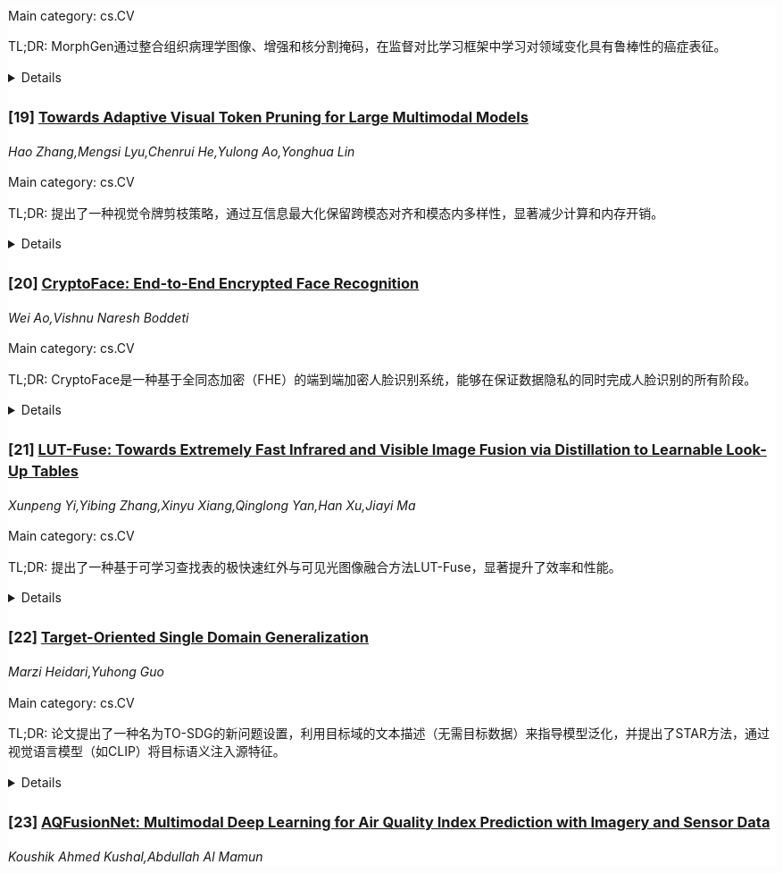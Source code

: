 Main category: cs.CV

TL;DR: MorphGen通过整合组织病理学图像、增强和核分割掩码，在监督对比学习框架中学习对领域变化具有鲁棒性的癌症表征。


<details><summary>Details</summary></details>


### [19] [Towards Adaptive Visual Token Pruning for Large Multimodal Models](https://arxiv.org/abs/2509.00320)
*Hao Zhang,Mengsi Lyu,Chenrui He,Yulong Ao,Yonghua Lin*

Main category: cs.CV

TL;DR: 提出了一种视觉令牌剪枝策略，通过互信息最大化保留跨模态对齐和模态内多样性，显著减少计算和内存开销。


<details><summary>Details</summary></details>


### [20] [CryptoFace: End-to-End Encrypted Face Recognition](https://arxiv.org/abs/2509.00332)
*Wei Ao,Vishnu Naresh Boddeti*

Main category: cs.CV

TL;DR: CryptoFace是一种基于全同态加密（FHE）的端到端加密人脸识别系统，能够在保证数据隐私的同时完成人脸识别的所有阶段。


<details><summary>Details</summary></details>


### [21] [LUT-Fuse: Towards Extremely Fast Infrared and Visible Image Fusion via Distillation to Learnable Look-Up Tables](https://arxiv.org/abs/2509.00346)
*Xunpeng Yi,Yibing Zhang,Xinyu Xiang,Qinglong Yan,Han Xu,Jiayi Ma*

Main category: cs.CV

TL;DR: 提出了一种基于可学习查找表的极快速红外与可见光图像融合方法LUT-Fuse，显著提升了效率和性能。


<details><summary>Details</summary></details>


### [22] [Target-Oriented Single Domain Generalization](https://arxiv.org/abs/2509.00351)
*Marzi Heidari,Yuhong Guo*

Main category: cs.CV

TL;DR: 论文提出了一种名为TO-SDG的新问题设置，利用目标域的文本描述（无需目标数据）来指导模型泛化，并提出了STAR方法，通过视觉语言模型（如CLIP）将目标语义注入源特征。


<details><summary>Details</summary></details>


### [23] [AQFusionNet: Multimodal Deep Learning for Air Quality Index Prediction with Imagery and Sensor Data](https://arxiv.org/abs/2509.00353)
*Koushik Ahmed Kushal,Abdullah Al Mamun*
